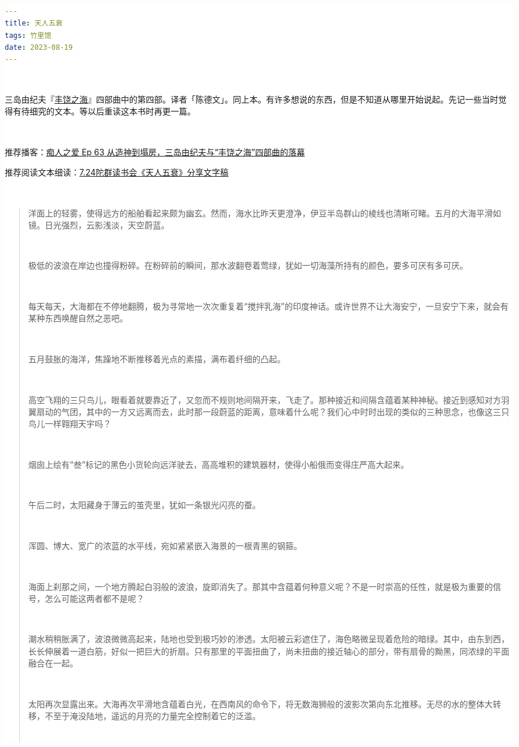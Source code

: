 ```yaml
---
title: 天人五衰
tags: 竹里馆
date: 2023-08-19
---
```


<br/>

三岛由纪夫『[丰饶之海](https://book.douban.com/subject/35022846/)』四部曲中的第四部。译者「陈德文」。同上本。有许多想说的东西，但是不知道从哪里开始说起。先记一些当时觉得有待细究的文本。等以后重读这本书时再更一篇。

<br/>

推荐播客：[痴人之爱 Ep 63 从造神到塌房，三岛由纪夫与“丰饶之海”四部曲的落幕](https://www.xiaoyuzhoufm.com/episode/6487c48633a36b0d42381ad7)

推荐阅读文本细读：[7.24陀群读书会《天人五衰》分享文字稿](https://www.douban.com/note/851917295/?_i=2489995Fuj_pmM)

<br/>

> 洋面上的轻雾，使得远方的船舶看起来颇为幽玄。然而，海水比昨天更澄净，伊豆半岛群山的棱线也清晰可睹。五月的大海平滑如镜。日光强烈，云影浅淡，天空蔚蓝。
>
> <br/>
>
> 极低的波浪在岸边也撞得粉碎。在粉碎前的瞬间，那水波翻卷着莺绿，犹如一切海藻所持有的颜色，要多可厌有多可厌。
>
> <br/>
>
> 每天每天，大海都在不停地翻腾，极为寻常地一次次重复着“搅拌乳海”的印度神话。或许世界不让大海安宁，一旦安宁下来，就会有某种东西唤醒自然之恶吧。
>
> <br/>
>
> 五月鼓胀的海洋，焦躁地不断推移着光点的素描，满布着纤细的凸起。
>
> <br/>
>
> 高空飞翔的三只鸟儿，眼看着就要靠近了，又忽而不规则地间隔开来，飞走了。那种接近和间隔含蕴着某种神秘。接近到感知对方羽翼扇动的气团，其中的一方又远离而去，此时那一段蔚蓝的距离，意味着什么呢？我们心中时时出现的类似的三种思念，也像这三只鸟儿一样翱翔天宇吗？
>
> <br/>
>
> 烟囱上绘有“叁”标记的黑色小货轮向远洋驶去，高高堆积的建筑器材，使得小船俄而变得庄严高大起来。
>
> <br/>
>
> 午后二时，太阳藏身于薄云的茧壳里，犹如一条银光闪亮的蚕。
>
> <br/>
>
> 浑圆、博大、宽广的浓蓝的水平线，宛如紧紧嵌入海景的一根青黑的钢箍。
>
> <br/>
>
> 海面上刹那之间，一个地方腾起白羽般的波浪，旋即消失了。那其中含蕴着何种意义呢？不是一时崇高的任性，就是极为重要的信号，怎么可能这两者都不是呢？
>
> <br/>
>
> 潮水稍稍胀满了，波浪微微高起来，陆地也受到极巧妙的渗透。太阳被云彩遮住了，海色略微呈现着危险的暗绿。其中，由东到西，长长伸展着一道白筋，好似一把巨大的折扇。只有那里的平面扭曲了，尚未扭曲的接近轴心的部分，带有扇骨的黝黑，同浓绿的平面融合在一起。
>
> <br/>
>
> 太阳再次显露出来。大海再次平滑地含蕴着白光，在西南风的命令下，将无数海狮般的波影次第向东北推移。无尽的水的整体大转移，不至于淹没陆地，遥远的月亮的力量完全控制着它的泛滥。
>
> <br/>
